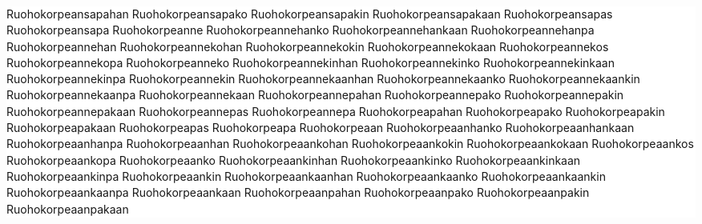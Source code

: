 Ruohokorpeansapahan
Ruohokorpeansapako
Ruohokorpeansapakin
Ruohokorpeansapakaan
Ruohokorpeansapas
Ruohokorpeansapa
Ruohokorpeanne
Ruohokorpeannehanko
Ruohokorpeannehankaan
Ruohokorpeannehanpa
Ruohokorpeannehan
Ruohokorpeannekohan
Ruohokorpeannekokin
Ruohokorpeannekokaan
Ruohokorpeannekos
Ruohokorpeannekopa
Ruohokorpeanneko
Ruohokorpeannekinhan
Ruohokorpeannekinko
Ruohokorpeannekinkaan
Ruohokorpeannekinpa
Ruohokorpeannekin
Ruohokorpeannekaanhan
Ruohokorpeannekaanko
Ruohokorpeannekaankin
Ruohokorpeannekaanpa
Ruohokorpeannekaan
Ruohokorpeannepahan
Ruohokorpeannepako
Ruohokorpeannepakin
Ruohokorpeannepakaan
Ruohokorpeannepas
Ruohokorpeannepa
Ruohokorpeapahan
Ruohokorpeapako
Ruohokorpeapakin
Ruohokorpeapakaan
Ruohokorpeapas
Ruohokorpeapa
Ruohokorpeaan
Ruohokorpeaanhanko
Ruohokorpeaanhankaan
Ruohokorpeaanhanpa
Ruohokorpeaanhan
Ruohokorpeaankohan
Ruohokorpeaankokin
Ruohokorpeaankokaan
Ruohokorpeaankos
Ruohokorpeaankopa
Ruohokorpeaanko
Ruohokorpeaankinhan
Ruohokorpeaankinko
Ruohokorpeaankinkaan
Ruohokorpeaankinpa
Ruohokorpeaankin
Ruohokorpeaankaanhan
Ruohokorpeaankaanko
Ruohokorpeaankaankin
Ruohokorpeaankaanpa
Ruohokorpeaankaan
Ruohokorpeaanpahan
Ruohokorpeaanpako
Ruohokorpeaanpakin
Ruohokorpeaanpakaan